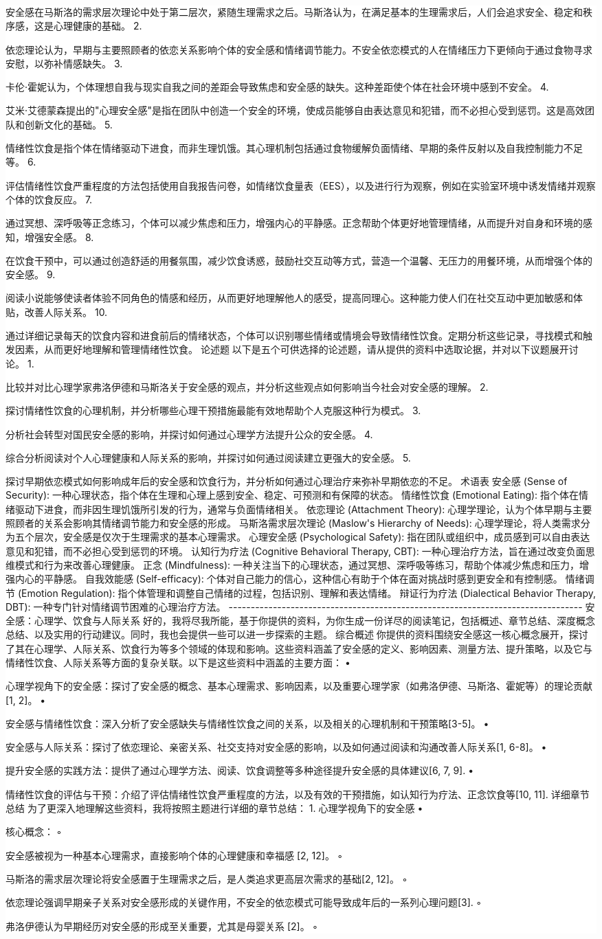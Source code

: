 安全感在马斯洛的需求层次理论中处于第二层次，紧随生理需求之后。马斯洛认为，在满足基本的生理需求后，人们会追求安全、稳定和秩序感，这是心理健康的基础。 2.

依恋理论认为，早期与主要照顾者的依恋关系影响个体的安全感和情绪调节能力。不安全依恋模式的人在情绪压力下更倾向于通过食物寻求安慰，以弥补情感缺失。 3.

卡伦·霍妮认为，个体理想自我与现实自我之间的差距会导致焦虑和安全感的缺失。这种差距使个体在社会环境中感到不安全。 4.

艾米·艾德蒙森提出的"心理安全感"是指在团队中创造一个安全的环境，使成员能够自由表达意见和犯错，而不必担心受到惩罚。这是高效团队和创新文化的基础。 5.

情绪性饮食是指个体在情绪驱动下进食，而非生理饥饿。其心理机制包括通过食物缓解负面情绪、早期的条件反射以及自我控制能力不足等。 6.

评估情绪性饮食严重程度的方法包括使用自我报告问卷，如情绪饮食量表（EES），以及进行行为观察，例如在实验室环境中诱发情绪并观察个体的饮食反应。 7.

通过冥想、深呼吸等正念练习，个体可以减少焦虑和压力，增强内心的平静感。正念帮助个体更好地管理情绪，从而提升对自身和环境的感知，增强安全感。 8.

在饮食干预中，可以通过创造舒适的用餐氛围，减少饮食诱惑，鼓励社交互动等方式，营造一个温馨、无压力的用餐环境，从而增强个体的安全感。 9.

阅读小说能够使读者体验不同角色的情感和经历，从而更好地理解他人的感受，提高同理心。这种能力使人们在社交互动中更加敏感和体贴，改善人际关系。 10.

通过详细记录每天的饮食内容和进食前后的情绪状态，个体可以识别哪些情绪或情境会导致情绪性饮食。定期分析这些记录，寻找模式和触发因素，从而更好地理解和管理情绪性饮食。 论述题 以下是五个可供选择的论述题，请从提供的资料中选取论据，并对以下议题展开讨论。 1.

比较并对比心理学家弗洛伊德和马斯洛关于安全感的观点，并分析这些观点如何影响当今社会对安全感的理解。 2.

探讨情绪性饮食的心理机制，并分析哪些心理干预措施最能有效地帮助个人克服这种行为模式。 3.

分析社会转型对国民安全感的影响，并探讨如何通过心理学方法提升公众的安全感。 4.

综合分析阅读对个人心理健康和人际关系的影响，并探讨如何通过阅读建立更强大的安全感。 5.

探讨早期依恋模式如何影响成年后的安全感和饮食行为，并分析如何通过心理治疗来弥补早期依恋的不足。 术语表 安全感 (Sense of Security): 一种心理状态，指个体在生理和心理上感到安全、稳定、可预测和有保障的状态。 情绪性饮食 (Emotional Eating): 指个体在情绪驱动下进食，而非因生理饥饿所引发的行为，通常与负面情绪相关。 依恋理论 (Attachment Theory): 心理学理论，认为个体早期与主要照顾者的关系会影响其情绪调节能力和安全感的形成。 马斯洛需求层次理论 (Maslow's Hierarchy of Needs): 心理学理论，将人类需求分为五个层次，安全感是仅次于生理需求的基本心理需求。 心理安全感 (Psychological Safety): 指在团队或组织中，成员感到可以自由表达意见和犯错，而不必担心受到惩罚的环境。 认知行为疗法 (Cognitive Behavioral Therapy, CBT): 一种心理治疗方法，旨在通过改变负面思维模式和行为来改善心理健康。 正念 (Mindfulness): 一种关注当下的心理状态，通过冥想、深呼吸等练习，帮助个体减少焦虑和压力，增强内心的平静感。 自我效能感 (Self-efficacy): 个体对自己能力的信心，这种信心有助于个体在面对挑战时感到更安全和有控制感。 情绪调节 (Emotion Regulation): 指个体管理和调整自己情绪的过程，包括识别、理解和表达情绪。 辩证行为疗法 (Dialectical Behavior Therapy, DBT): 一种专门针对情绪调节困难的心理治疗方法。 -------------------------------------------------------------------------------- 安全感：心理学、饮食与人际关系 好的，我将尽我所能，基于你提供的资料，为你生成一份详尽的阅读笔记，包括概述、章节总结、深度概念总结、以及实用的行动建议。同时，我也会提供一些可以进一步探索的主题。 综合概述 你提供的资料围绕安全感这一核心概念展开，探讨了其在心理学、人际关系、饮食行为等多个领域的体现和影响。这些资料涵盖了安全感的定义、影响因素、测量方法、提升策略，以及它与情绪性饮食、人际关系等方面的复杂关联。以下是这些资料中涵盖的主要方面： •

心理学视角下的安全感：探讨了安全感的概念、基本心理需求、影响因素，以及重要心理学家（如弗洛伊德、马斯洛、霍妮等）的理论贡献\[1, 2\]。 •

安全感与情绪性饮食：深入分析了安全感缺失与情绪性饮食之间的关系，以及相关的心理机制和干预策略\[3-5\]。 •

安全感与人际关系：探讨了依恋理论、亲密关系、社交支持对安全感的影响，以及如何通过阅读和沟通改善人际关系\[1, 6-8\]。 •

提升安全感的实践方法：提供了通过心理学方法、阅读、饮食调整等多种途径提升安全感的具体建议\[6, 7, 9\]. •

情绪性饮食的评估与干预：介绍了评估情绪性饮食严重程度的方法，以及有效的干预措施，如认知行为疗法、正念饮食等\[10, 11\]. 详细章节总结 为了更深入地理解这些资料，我将按照主题进行详细的章节总结： 1. 心理学视角下的安全感 •

核心概念： ◦

安全感被视为一种基本心理需求，直接影响个体的心理健康和幸福感 \[2, 12\]。 ◦

马斯洛的需求层次理论将安全感置于生理需求之后，是人类追求更高层次需求的基础\[2, 12\]。 ◦

依恋理论强调早期亲子关系对安全感形成的关键作用，不安全的依恋模式可能导致成年后的一系列心理问题\[3\]. ◦

弗洛伊德认为早期经历对安全感的形成至关重要，尤其是母婴关系 \[2\]。 ◦
